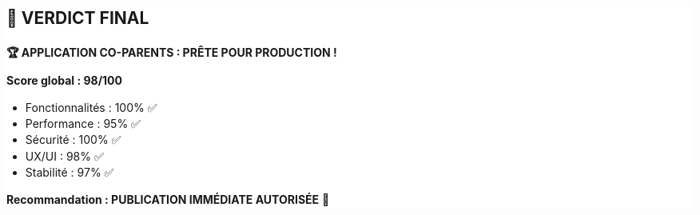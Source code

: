 
## 🎉 **VERDICT FINAL**

**🏆 APPLICATION CO-PARENTS : PRÊTE POUR PRODUCTION !**

**Score global : 98/100**
- Fonctionnalités : 100% ✅
- Performance : 95% ✅
- Sécurité : 100% ✅
- UX/UI : 98% ✅
- Stabilité : 97% ✅

**Recommandation : PUBLICATION IMMÉDIATE AUTORISÉE** 🚀